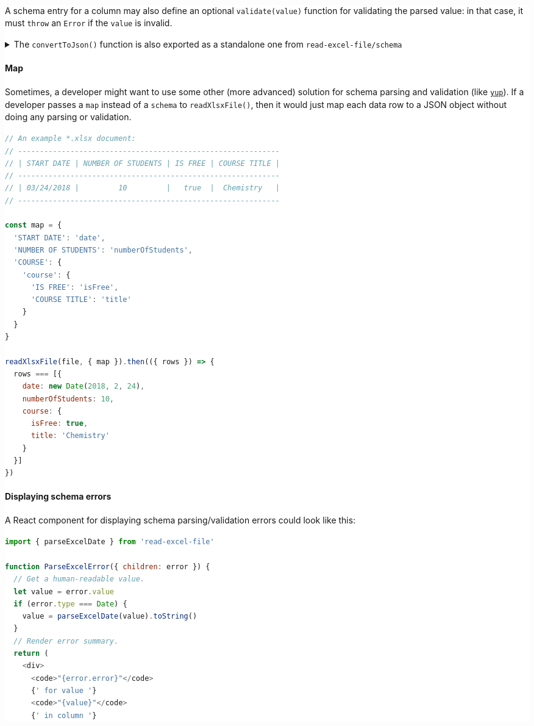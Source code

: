 A schema entry for a column may also define an optional `validate(value)` function for validating the parsed value: in that case, it must `throw` an `Error` if the `value` is invalid.

<details><summary>
The <code>convertToJson()</code> function is also exported as a standalone one from <code>read-excel-file/schema</code>
</summary></details>


#### Map

Sometimes, a developer might want to use some other (more advanced) solution for schema parsing and validation (like [`yup`](https://github.com/jquense/yup)). If a developer passes a `map` instead of a `schema` to `readXlsxFile()`, then it would just map each data row to a JSON object without doing any parsing or validation.

```js
// An example *.xlsx document:
// ------------------------------------------------------------
// | START DATE | NUMBER OF STUDENTS | IS FREE | COURSE TITLE |
// ------------------------------------------------------------
// | 03/24/2018 |         10         |   true  |  Chemistry   |
// ------------------------------------------------------------

const map = {
  'START DATE': 'date',
  'NUMBER OF STUDENTS': 'numberOfStudents',
  'COURSE': {
    'course': {
      'IS FREE': 'isFree',
      'COURSE TITLE': 'title'
    }
  }
}

readXlsxFile(file, { map }).then(({ rows }) => {
  rows === [{
    date: new Date(2018, 2, 24),
    numberOfStudents: 10,
    course: {
      isFree: true,
      title: 'Chemistry'
    }
  }]
})
```

#### Displaying schema errors

A React component for displaying schema parsing/validation errors could look like this:

```js
import { parseExcelDate } from 'read-excel-file'

function ParseExcelError({ children: error }) {
  // Get a human-readable value.
  let value = error.value
  if (error.type === Date) {
    value = parseExcelDate(value).toString()
  }
  // Render error summary.
  return (
    <div>
      <code>"{error.error}"</code>
      {' for value '}
      <code>"{value}"</code>
      {' in column '}
```